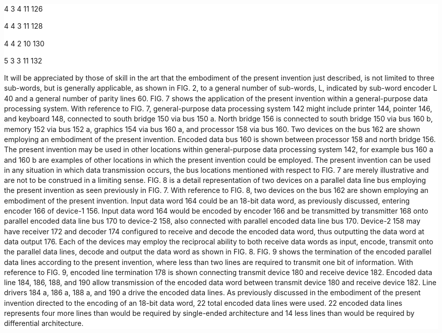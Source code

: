 4
3
4
11
126
 
4
4
3
11
128
 
4
4
2
10
130
 
5
3
3
11
132
 
 
 









It will be appreciated by those of skill in the art that the embodiment of the present invention just described, is not limited to three sub-words, but is generally applicable, as shown in FIG. 2, to a general number of sub-words, L, indicated by sub-word encoder L 40 and a general number of parity lines 60.
FIG. 7 shows the application of the present invention within a general-purpose data processing system. With reference to FIG. 7, general-purpose data processing system 142 might include printer 144, pointer 146, and keyboard 148, connected to south bridge 150 via bus 150 a. North bridge 156 is connected to south bridge 150 via bus 160 b, memory 152 via bus 152 a, graphics 154 via bus 160 a, and processor 158 via bus 160. Two devices on the bus 162 are shown employing an embodiment of the present invention. Encoded data bus 160 is shown between processor 158 and north bridge 156. The present invention may be used in other locations within general-purpose data processing system 142, for example bus 160 a and 160 b are examples of other locations in which the present invention could be employed. The present invention can be used in any situation in which data transmission occurs, the bus locations mentioned with respect to FIG. 7 are merely illustrative and are not to be construed in a limiting sense.
FIG. 8 is a detail representation of two devices on a parallel data line bus employing the present invention as seen previously in FIG. 7. With reference to FIG. 8, two devices on the bus 162 are shown employing an embodiment of the present invention. Input data word 164 could be an 18-bit data word, as previously discussed, entering encoder 166 of device-1 156. Input data word 164 would be encoded by encoder 166 and be transmitted by transmitter 168 onto parallel encoded data line bus 170 to device-2 158, also connected with parallel encoded data line bus 170. Device-2 158 may have receiver 172 and decoder 174 configured to receive and decode the encoded data word, thus outputting the data word at data output 176.
Each of the devices may employ the reciprocal ability to both receive data words as input, encode, transmit onto the parallel data lines, decode and output the data word as shown in FIG. 8.
FIG. 9 shows the termination of the encoded parallel data lines according to the present invention, where less than two lines are required to transmit one bit of information. With reference to FIG. 9, encoded line termination 178 is shown connecting transmit device 180 and receive device 182. Encoded data line 184, 186, 188, and 190 allow transmission of the encoded data word between transmit device 180 and receive device 182. Line drivers 184 a,  186 a,  188 a, and 190 a drive the encoded data lines. As previously discussed in the embodiment of the present invention directed to the encoding of an 18-bit data word, 22 total encoded data lines were used. 22 encoded data lines represents four more lines than would be required by single-ended architecture and 14 less lines than would be required by differential architecture.
